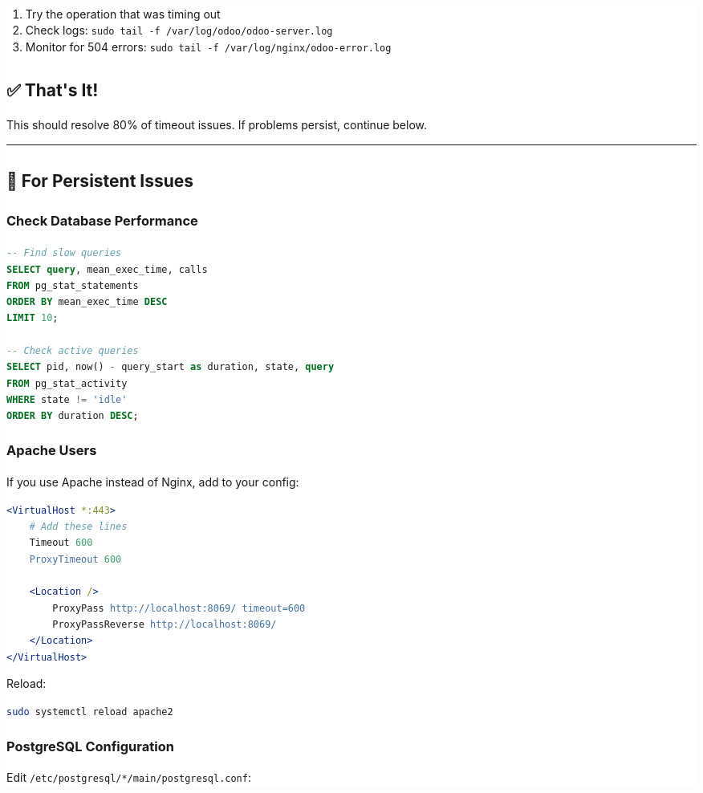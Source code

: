1. Try the operation that was timing out
2. Check logs: `sudo tail -f /var/log/odoo/odoo-server.log`
3. Monitor for 504 errors: `sudo tail -f /var/log/nginx/odoo-error.log`

## ✅ That's It!

This should resolve 80% of timeout issues. If problems persist, continue below.

---

## 🔧 For Persistent Issues

### Check Database Performance

```sql
-- Find slow queries
SELECT query, mean_exec_time, calls 
FROM pg_stat_statements 
ORDER BY mean_exec_time DESC 
LIMIT 10;

-- Check active queries
SELECT pid, now() - query_start as duration, state, query
FROM pg_stat_activity
WHERE state != 'idle'
ORDER BY duration DESC;
```

### Apache Users

If you use Apache instead of Nginx, add to your config:

```apache
<VirtualHost *:443>
    # Add these lines
    Timeout 600
    ProxyTimeout 600
    
    <Location />
        ProxyPass http://localhost:8069/ timeout=600
        ProxyPassReverse http://localhost:8069/
    </Location>
</VirtualHost>
```

Reload:
```bash
sudo systemctl reload apache2
```

### PostgreSQL Configuration

Edit `/etc/postgresql/*/main/postgresql.conf`:
